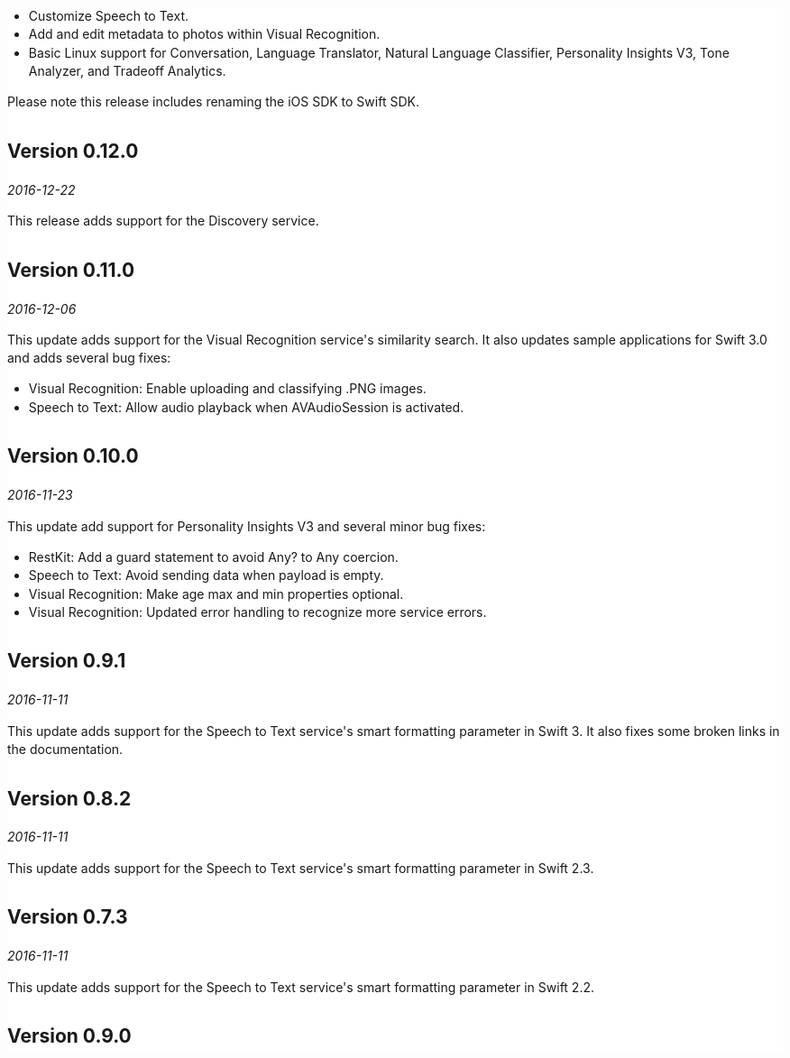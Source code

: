 - Customize Speech to Text.
- Add and edit metadata to photos within Visual Recognition.
- Basic Linux support for Conversation, Language Translator, Natural Language Classifier, Personality Insights V3, Tone Analyzer, and Tradeoff Analytics.

Please note this release includes renaming the iOS SDK to Swift SDK.

## Version 0.12.0

_2016-12-22_

This release adds support for the Discovery service.

## Version 0.11.0

_2016-12-06_

This update adds support for the Visual Recognition service's similarity search. It also updates sample applications for Swift 3.0 and adds several bug fixes:

- Visual Recognition: Enable uploading and classifying .PNG images.
- Speech to Text: Allow audio playback when AVAudioSession is activated.

## Version 0.10.0

_2016-11-23_

This update add support for Personality Insights V3 and several minor bug fixes:

- RestKit: Add a guard statement to avoid Any? to Any coercion.
- Speech to Text: Avoid sending data when payload is empty.
- Visual Recognition: Make age max and min properties optional.
- Visual Recognition: Updated error handling to recognize more service errors.

## Version 0.9.1

_2016-11-11_

This update adds support for the Speech to Text service's smart formatting parameter in Swift 3. It also fixes some broken links in the documentation.

## Version 0.8.2

_2016-11-11_

This update adds support for the Speech to Text service's smart formatting parameter in Swift 2.3.

## Version 0.7.3

_2016-11-11_

This update adds support for the Speech to Text service's smart formatting parameter in Swift 2.2.

## Version 0.9.0

